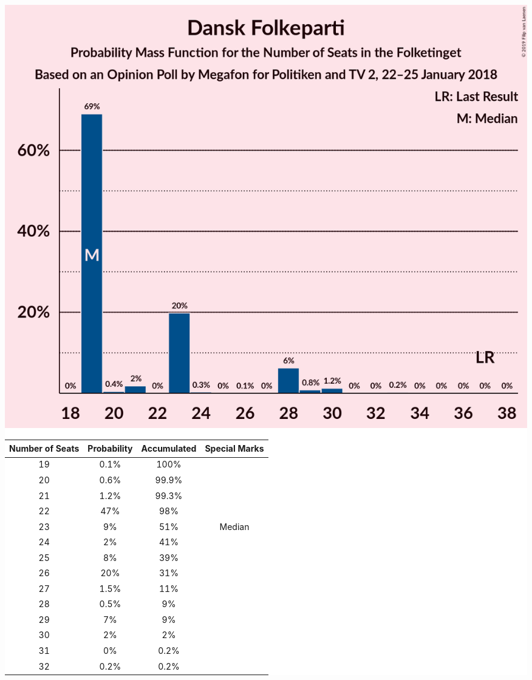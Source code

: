 ![Graph with seats probability mass function not yet produced](2018-01-25-Megafon-seats-pmf-danskfolkeparti.png "Seats Probability Mass Function")

| Number of Seats | Probability | Accumulated | Special Marks |
|:---------------:|:-----------:|:-----------:|:-------------:|
| 19 | 0.1% | 100% |  |
| 20 | 0.6% | 99.9% |  |
| 21 | 1.2% | 99.3% |  |
| 22 | 47% | 98% |  |
| 23 | 9% | 51% | Median |
| 24 | 2% | 41% |  |
| 25 | 8% | 39% |  |
| 26 | 20% | 31% |  |
| 27 | 1.5% | 11% |  |
| 28 | 0.5% | 9% |  |
| 29 | 7% | 9% |  |
| 30 | 2% | 2% |  |
| 31 | 0% | 0.2% |  |
| 32 | 0.2% | 0.2% |  |